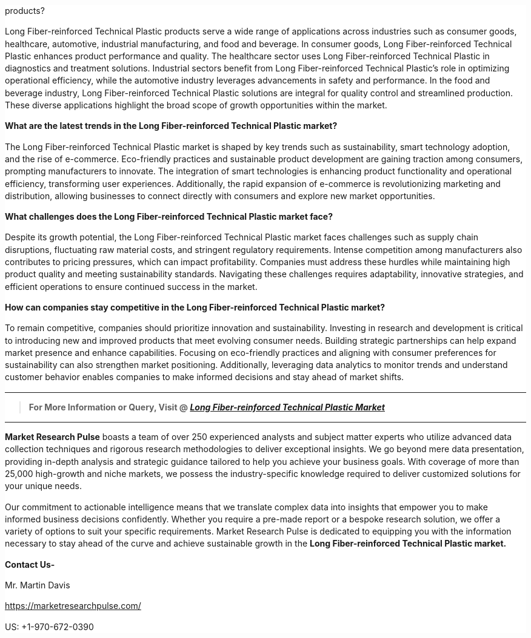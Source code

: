 products?</strong></p><p>Long Fiber-reinforced Technical Plastic products serve a wide range of applications across industries such as consumer goods, healthcare, automotive, industrial manufacturing, and food and beverage. In consumer goods, Long Fiber-reinforced Technical Plastic enhances product performance and quality. The healthcare sector uses Long Fiber-reinforced Technical Plastic in diagnostics and treatment solutions. Industrial sectors benefit from Long Fiber-reinforced Technical Plastic&rsquo;s role in optimizing operational efficiency, while the automotive industry leverages advancements in safety and performance. In the food and beverage industry, Long Fiber-reinforced Technical Plastic solutions are integral for quality control and streamlined production. These diverse applications highlight the broad scope of growth opportunities within the market.</p><p><strong>What are the latest trends in the Long Fiber-reinforced Technical Plastic market?</strong></p><p>The Long Fiber-reinforced Technical Plastic market is shaped by key trends such as sustainability, smart technology adoption, and the rise of e-commerce. Eco-friendly practices and sustainable product development are gaining traction among consumers, prompting manufacturers to innovate. The integration of smart technologies is enhancing product functionality and operational efficiency, transforming user experiences. Additionally, the rapid expansion of e-commerce is revolutionizing marketing and distribution, allowing businesses to connect directly with consumers and explore new market opportunities.</p><p><strong>What challenges does the Long Fiber-reinforced Technical Plastic market face?</strong></p><p>Despite its growth potential, the Long Fiber-reinforced Technical Plastic market faces challenges such as supply chain disruptions, fluctuating raw material costs, and stringent regulatory requirements. Intense competition among manufacturers also contributes to pricing pressures, which can impact profitability. Companies must address these hurdles while maintaining high product quality and meeting sustainability standards. Navigating these challenges requires adaptability, innovative strategies, and efficient operations to ensure continued success in the market.</p><p><strong>How can companies stay competitive in the Long Fiber-reinforced Technical Plastic market?</strong></p><p>To remain competitive, companies should prioritize innovation and sustainability. Investing in research and development is critical to introducing new and improved products that meet evolving consumer needs. Building strategic partnerships can help expand market presence and enhance capabilities. Focusing on eco-friendly practices and aligning with consumer preferences for sustainability can also strengthen market positioning. Additionally, leveraging data analytics to monitor trends and understand customer behavior enables companies to make informed decisions and stay ahead of market shifts.</p><hr /><blockquote><p><strong>For More Information or Query, Visit @&nbsp;<em><a href="https://marketresearchpulse.com/report/149408/long-fiber-reinforced-technical-plastic-market?utm_source=Linkedin&utm_medium=021">Long Fiber-reinforced Technical Plastic Market</a></em></strong></p></blockquote><hr /><p><strong>Market Research Pulse</strong> boasts a team of over 250 experienced analysts and subject matter experts who utilize advanced data collection techniques and rigorous research methodologies to deliver exceptional insights. We go beyond mere data presentation, providing in-depth analysis and strategic guidance tailored to help you achieve your business goals. With coverage of more than 25,000 high-growth and niche markets, we possess the industry-specific knowledge required to deliver customized solutions for your unique needs.</p><p>Our commitment to actionable intelligence means that we translate complex data into insights that empower you to make informed business decisions confidently. Whether you require a pre-made report or a bespoke research solution, we offer a variety of options to suit your specific requirements. Market Research Pulse is dedicated to equipping you with the information necessary to stay ahead of the curve and achieve sustainable growth in the <strong>Long Fiber-reinforced Technical Plastic market.</strong></p><p><strong>Contact Us-</strong></p><p>Mr. Martin Davis</p><p>https://marketresearchpulse.com/</p><p>US: +1-970-672-0390</p>
